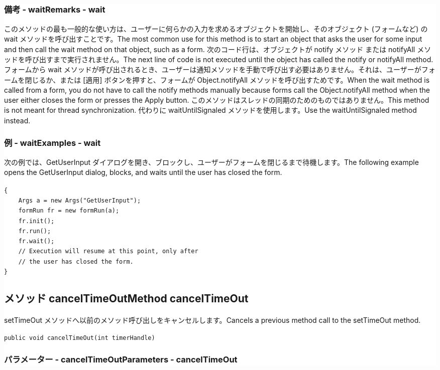 ### <a name="remarks---wait"></a><span data-ttu-id="60ac4-216">備考 - wait</span><span class="sxs-lookup"><span data-stu-id="60ac4-216">Remarks - wait</span></span>

<span data-ttu-id="60ac4-217">このメソッドの最も一般的な使い方は、ユーザーに何らかの入力を求めるオブジェクトを開始し、そのオブジェクト (フォームなど) の wait メソッドを呼び出すことです。</span><span class="sxs-lookup"><span data-stu-id="60ac4-217">The most common use for this method is to start an object that asks the user for some input and then call the wait method on that object, such as a form.</span></span> <span data-ttu-id="60ac4-218">次のコード行は、オブジェクトが notify メソッド または notifyAll メソッドを呼び出すまで実行されません。</span><span class="sxs-lookup"><span data-stu-id="60ac4-218">The next line of code is not executed until the object has called the notify or notifyAll method.</span></span> <span data-ttu-id="60ac4-219">フォームから wait メソッドが呼び出されるとき、ユーザーは通知メソッドを手動で呼び出す必要はありません。それは、ユーザーがフォームを閉じるか、または [適用] ボタンを押すと、フォームが Object.notifyAll メソッドを呼び出すためです。</span><span class="sxs-lookup"><span data-stu-id="60ac4-219">When the wait method is called from a form, you do not have to call the notify methods manually because forms call the Object.notifyAll method when the user either closes the form or presses the Apply button.</span></span> <span data-ttu-id="60ac4-220">このメソッドはスレッドの同期のためのものではありません。</span><span class="sxs-lookup"><span data-stu-id="60ac4-220">This method is not meant for thread synchronization.</span></span> <span data-ttu-id="60ac4-221">代わりに waitUntilSignaled メソッドを使用します。</span><span class="sxs-lookup"><span data-stu-id="60ac4-221">Use the waitUntilSignaled method instead.</span></span>

### <a name="examples---wait"></a><span data-ttu-id="60ac4-222">例 - wait</span><span class="sxs-lookup"><span data-stu-id="60ac4-222">Examples - wait</span></span>

<span data-ttu-id="60ac4-223">次の例では、GetUserInput ダイアログを開き、ブロックし、ユーザーがフォームを閉じるまで待機します。</span><span class="sxs-lookup"><span data-stu-id="60ac4-223">The following example opens the GetUserInput dialog, blocks, and waits until the user has closed the form.</span></span>

```xpp
{ 
    Args a = new Args("GetUserInput"); 
    formRun fr = new formRun(a); 
    fr.init(); 
    fr.run(); 
    fr.wait(); 
    // Execution will resume at this point, only after 
    // the user has closed the form. 
}
```

## <a name="method-canceltimeout"></a><span data-ttu-id="60ac4-224">メソッド cancelTimeOut</span><span class="sxs-lookup"><span data-stu-id="60ac4-224">Method cancelTimeOut</span></span>

<span data-ttu-id="60ac4-225">setTimeOut メソッドへ以前のメソッド呼び出しをキャンセルします。</span><span class="sxs-lookup"><span data-stu-id="60ac4-225">Cancels a previous method call to the setTimeOut method.</span></span>

```xpp
public void cancelTimeOut(int timerHandle)
```

### <a name="parameters---canceltimeout"></a><span data-ttu-id="60ac4-226">パラメーター - cancelTimeOut</span><span class="sxs-lookup"><span data-stu-id="60ac4-226">Parameters - cancelTimeOut</span></span>
